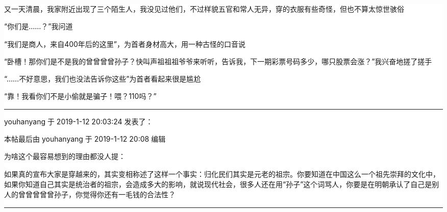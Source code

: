 又一天清晨，我家附近出现了三个陌生人，我没见过他们，不过样貌五官和常人无异，穿的衣服有些奇怪，但也不算太惊世骇俗

“你们是……？”我问道

“我们是商人，来自400年后的这里”，为首者身材高大，用一种古怪的口音说

“卧槽！那你们是不是我的曾曾曾曾孙子？快叫声祖祖祖爷爷来听听，告诉我，下一期彩票号码多少，哪只股票会涨？”我兴奋地搓了搓手

“……不好意思，我们也没法告诉你这些”为首者看起来很是尴尬

“靠！我看你们不是小偷就是骗子！喂？110吗？”

---------

youhanyang 于 2019-1-12 20:03:24 发表了：

本帖最后由 youhanyang 于 2019-1-12 20:08 编辑 

为啥这个最容易想到的理由都没人提：

如果真的宣布大家是穿越来的，其实变相称述了这样一个事实：归化民们其实是元老的祖宗。你要知道在中国这么一个祖先崇拜的文化中，如果你知道自己其实是统治者的祖宗，会造成多大的影响，就说现代社会，很多人还在用“孙子”这个词骂人，你要是在明朝承认了自己是别人的曾曾曾曾曾孙子，你觉得你还有一毛钱的合法性？

---------


